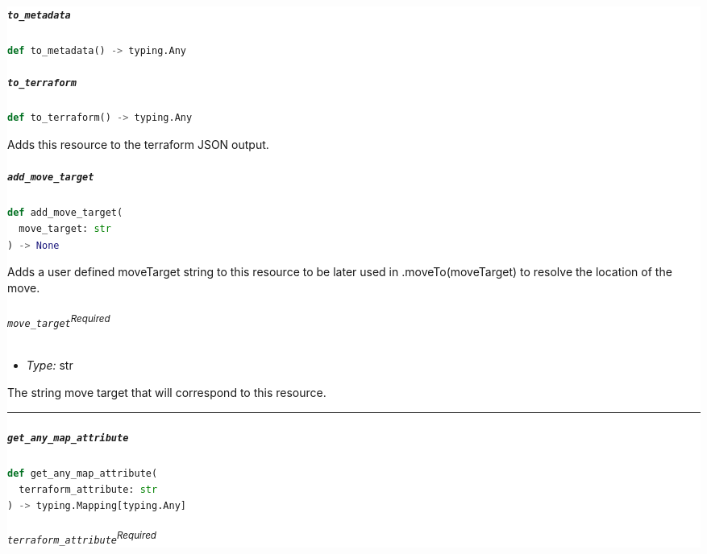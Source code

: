 ##### `to_metadata` <a name="to_metadata" id="rhizo-co-terraform-provider-oci.dataSafeLibraryMaskingFormat.DataSafeLibraryMaskingFormat.toMetadata"></a>

```python
def to_metadata() -> typing.Any
```

##### `to_terraform` <a name="to_terraform" id="rhizo-co-terraform-provider-oci.dataSafeLibraryMaskingFormat.DataSafeLibraryMaskingFormat.toTerraform"></a>

```python
def to_terraform() -> typing.Any
```

Adds this resource to the terraform JSON output.

##### `add_move_target` <a name="add_move_target" id="rhizo-co-terraform-provider-oci.dataSafeLibraryMaskingFormat.DataSafeLibraryMaskingFormat.addMoveTarget"></a>

```python
def add_move_target(
  move_target: str
) -> None
```

Adds a user defined moveTarget string to this resource to be later used in .moveTo(moveTarget) to resolve the location of the move.

###### `move_target`<sup>Required</sup> <a name="move_target" id="rhizo-co-terraform-provider-oci.dataSafeLibraryMaskingFormat.DataSafeLibraryMaskingFormat.addMoveTarget.parameter.moveTarget"></a>

- *Type:* str

The string move target that will correspond to this resource.

---

##### `get_any_map_attribute` <a name="get_any_map_attribute" id="rhizo-co-terraform-provider-oci.dataSafeLibraryMaskingFormat.DataSafeLibraryMaskingFormat.getAnyMapAttribute"></a>

```python
def get_any_map_attribute(
  terraform_attribute: str
) -> typing.Mapping[typing.Any]
```

###### `terraform_attribute`<sup>Required</sup> <a name="terraform_attribute" id="rhizo-co-terraform-provider-oci.dataSafeLibraryMaskingFormat.DataSafeLibraryMaskingFormat.getAnyMapAttribute.parameter.terraformAttribute"></a>

